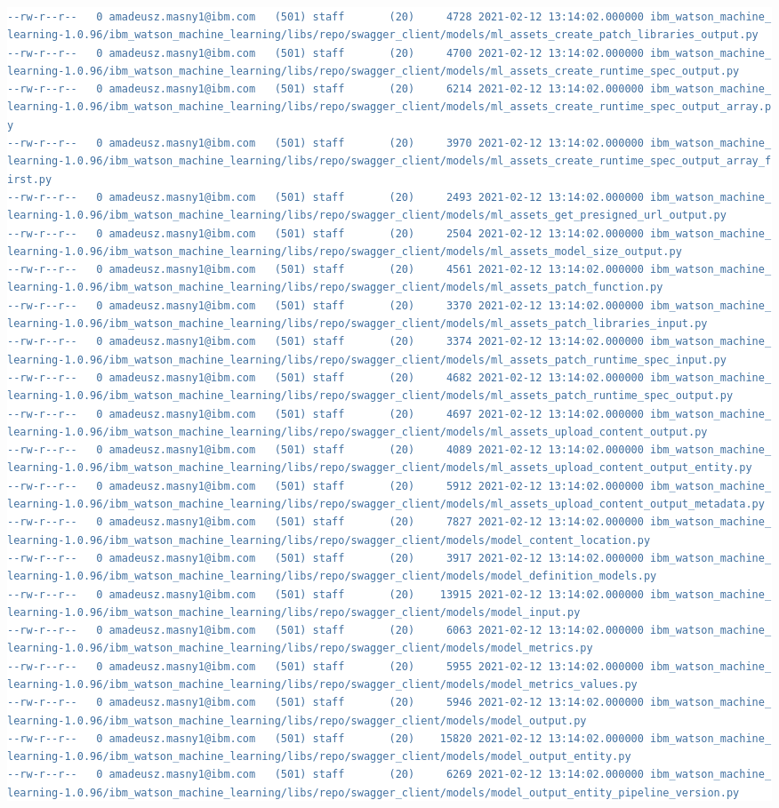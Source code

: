 ```diff
--rw-r--r--   0 amadeusz.masny1@ibm.com   (501) staff       (20)     4728 2021-02-12 13:14:02.000000 ibm_watson_machine_learning-1.0.96/ibm_watson_machine_learning/libs/repo/swagger_client/models/ml_assets_create_patch_libraries_output.py
--rw-r--r--   0 amadeusz.masny1@ibm.com   (501) staff       (20)     4700 2021-02-12 13:14:02.000000 ibm_watson_machine_learning-1.0.96/ibm_watson_machine_learning/libs/repo/swagger_client/models/ml_assets_create_runtime_spec_output.py
--rw-r--r--   0 amadeusz.masny1@ibm.com   (501) staff       (20)     6214 2021-02-12 13:14:02.000000 ibm_watson_machine_learning-1.0.96/ibm_watson_machine_learning/libs/repo/swagger_client/models/ml_assets_create_runtime_spec_output_array.py
--rw-r--r--   0 amadeusz.masny1@ibm.com   (501) staff       (20)     3970 2021-02-12 13:14:02.000000 ibm_watson_machine_learning-1.0.96/ibm_watson_machine_learning/libs/repo/swagger_client/models/ml_assets_create_runtime_spec_output_array_first.py
--rw-r--r--   0 amadeusz.masny1@ibm.com   (501) staff       (20)     2493 2021-02-12 13:14:02.000000 ibm_watson_machine_learning-1.0.96/ibm_watson_machine_learning/libs/repo/swagger_client/models/ml_assets_get_presigned_url_output.py
--rw-r--r--   0 amadeusz.masny1@ibm.com   (501) staff       (20)     2504 2021-02-12 13:14:02.000000 ibm_watson_machine_learning-1.0.96/ibm_watson_machine_learning/libs/repo/swagger_client/models/ml_assets_model_size_output.py
--rw-r--r--   0 amadeusz.masny1@ibm.com   (501) staff       (20)     4561 2021-02-12 13:14:02.000000 ibm_watson_machine_learning-1.0.96/ibm_watson_machine_learning/libs/repo/swagger_client/models/ml_assets_patch_function.py
--rw-r--r--   0 amadeusz.masny1@ibm.com   (501) staff       (20)     3370 2021-02-12 13:14:02.000000 ibm_watson_machine_learning-1.0.96/ibm_watson_machine_learning/libs/repo/swagger_client/models/ml_assets_patch_libraries_input.py
--rw-r--r--   0 amadeusz.masny1@ibm.com   (501) staff       (20)     3374 2021-02-12 13:14:02.000000 ibm_watson_machine_learning-1.0.96/ibm_watson_machine_learning/libs/repo/swagger_client/models/ml_assets_patch_runtime_spec_input.py
--rw-r--r--   0 amadeusz.masny1@ibm.com   (501) staff       (20)     4682 2021-02-12 13:14:02.000000 ibm_watson_machine_learning-1.0.96/ibm_watson_machine_learning/libs/repo/swagger_client/models/ml_assets_patch_runtime_spec_output.py
--rw-r--r--   0 amadeusz.masny1@ibm.com   (501) staff       (20)     4697 2021-02-12 13:14:02.000000 ibm_watson_machine_learning-1.0.96/ibm_watson_machine_learning/libs/repo/swagger_client/models/ml_assets_upload_content_output.py
--rw-r--r--   0 amadeusz.masny1@ibm.com   (501) staff       (20)     4089 2021-02-12 13:14:02.000000 ibm_watson_machine_learning-1.0.96/ibm_watson_machine_learning/libs/repo/swagger_client/models/ml_assets_upload_content_output_entity.py
--rw-r--r--   0 amadeusz.masny1@ibm.com   (501) staff       (20)     5912 2021-02-12 13:14:02.000000 ibm_watson_machine_learning-1.0.96/ibm_watson_machine_learning/libs/repo/swagger_client/models/ml_assets_upload_content_output_metadata.py
--rw-r--r--   0 amadeusz.masny1@ibm.com   (501) staff       (20)     7827 2021-02-12 13:14:02.000000 ibm_watson_machine_learning-1.0.96/ibm_watson_machine_learning/libs/repo/swagger_client/models/model_content_location.py
--rw-r--r--   0 amadeusz.masny1@ibm.com   (501) staff       (20)     3917 2021-02-12 13:14:02.000000 ibm_watson_machine_learning-1.0.96/ibm_watson_machine_learning/libs/repo/swagger_client/models/model_definition_models.py
--rw-r--r--   0 amadeusz.masny1@ibm.com   (501) staff       (20)    13915 2021-02-12 13:14:02.000000 ibm_watson_machine_learning-1.0.96/ibm_watson_machine_learning/libs/repo/swagger_client/models/model_input.py
--rw-r--r--   0 amadeusz.masny1@ibm.com   (501) staff       (20)     6063 2021-02-12 13:14:02.000000 ibm_watson_machine_learning-1.0.96/ibm_watson_machine_learning/libs/repo/swagger_client/models/model_metrics.py
--rw-r--r--   0 amadeusz.masny1@ibm.com   (501) staff       (20)     5955 2021-02-12 13:14:02.000000 ibm_watson_machine_learning-1.0.96/ibm_watson_machine_learning/libs/repo/swagger_client/models/model_metrics_values.py
--rw-r--r--   0 amadeusz.masny1@ibm.com   (501) staff       (20)     5946 2021-02-12 13:14:02.000000 ibm_watson_machine_learning-1.0.96/ibm_watson_machine_learning/libs/repo/swagger_client/models/model_output.py
--rw-r--r--   0 amadeusz.masny1@ibm.com   (501) staff       (20)    15820 2021-02-12 13:14:02.000000 ibm_watson_machine_learning-1.0.96/ibm_watson_machine_learning/libs/repo/swagger_client/models/model_output_entity.py
--rw-r--r--   0 amadeusz.masny1@ibm.com   (501) staff       (20)     6269 2021-02-12 13:14:02.000000 ibm_watson_machine_learning-1.0.96/ibm_watson_machine_learning/libs/repo/swagger_client/models/model_output_entity_pipeline_version.py
```